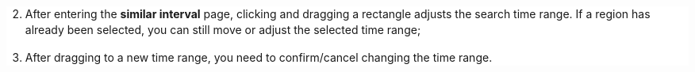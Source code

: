 2. After entering the **similar interval** page, clicking and dragging a rectangle adjusts the search time range. If a region has already been selected, you can still move or adjust the selected time range;

3. After dragging to a new time range, you need to confirm/cancel changing the time range.




